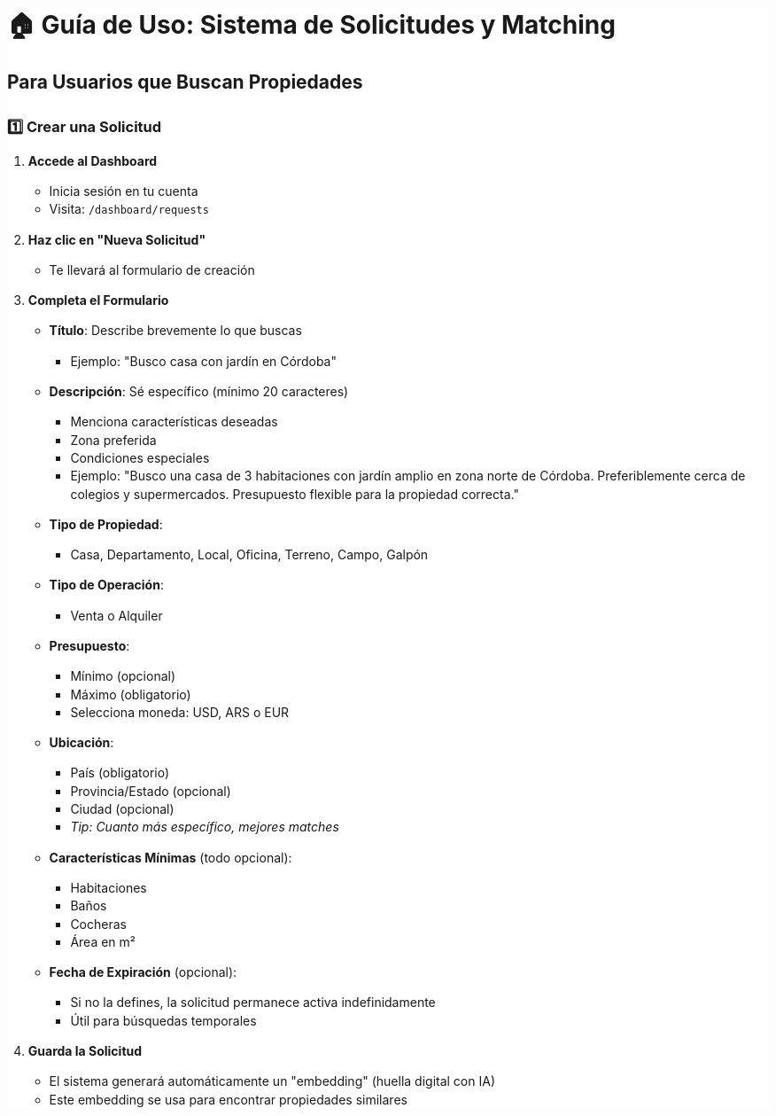 # 🏠 Guía de Uso: Sistema de Solicitudes y Matching

## Para Usuarios que Buscan Propiedades

### 1️⃣ Crear una Solicitud

1. **Accede al Dashboard**
   - Inicia sesión en tu cuenta
   - Visita: `/dashboard/requests`

2. **Haz clic en "Nueva Solicitud"**
   - Te llevará al formulario de creación

3. **Completa el Formulario**
   - **Título**: Describe brevemente lo que buscas
     - Ejemplo: "Busco casa con jardín en Córdoba"
   
   - **Descripción**: Sé específico (mínimo 20 caracteres)
     - Menciona características deseadas
     - Zona preferida
     - Condiciones especiales
     - Ejemplo: "Busco una casa de 3 habitaciones con jardín amplio en zona norte de Córdoba. Preferiblemente cerca de colegios y supermercados. Presupuesto flexible para la propiedad correcta."
   
   - **Tipo de Propiedad**:
     - Casa, Departamento, Local, Oficina, Terreno, Campo, Galpón
   
   - **Tipo de Operación**:
     - Venta o Alquiler
   
   - **Presupuesto**:
     - Mínimo (opcional)
     - Máximo (obligatorio)
     - Selecciona moneda: USD, ARS o EUR
   
   - **Ubicación**:
     - País (obligatorio)
     - Provincia/Estado (opcional)
     - Ciudad (opcional)
     - *Tip: Cuanto más específico, mejores matches*
   
   - **Características Mínimas** (todo opcional):
     - Habitaciones
     - Baños
     - Cocheras
     - Área en m²
   
   - **Fecha de Expiración** (opcional):
     - Si no la defines, la solicitud permanece activa indefinidamente
     - Útil para búsquedas temporales

4. **Guarda la Solicitud**
   - El sistema generará automáticamente un "embedding" (huella digital con IA)
   - Este embedding se usa para encontrar propiedades similares
